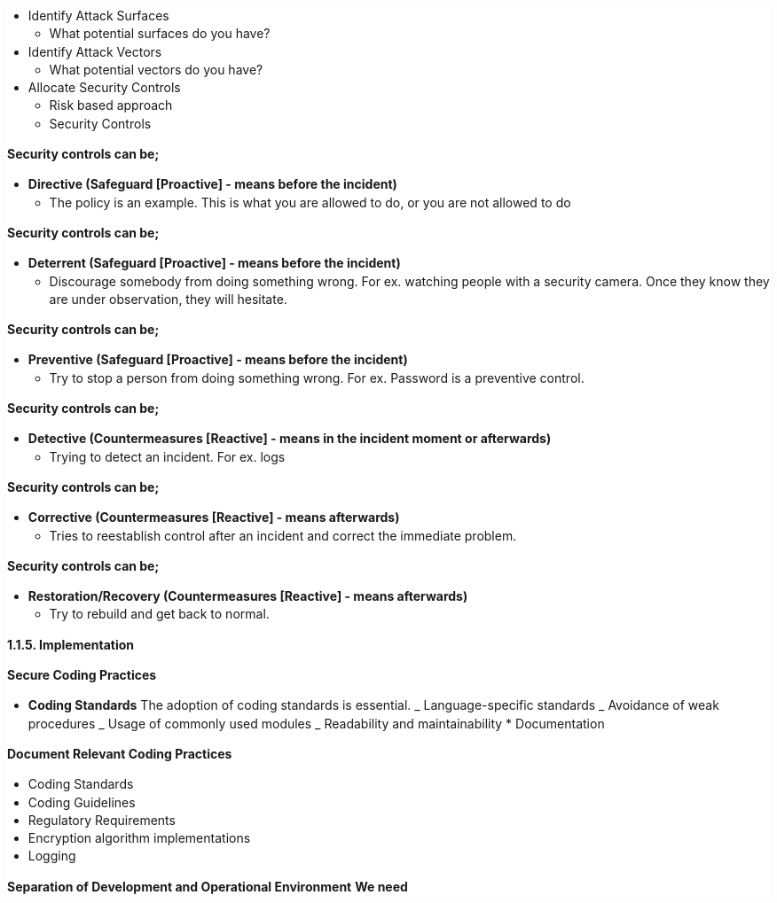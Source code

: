 - Identify Attack Surfaces
  - What potential surfaces do you have?
- Identify Attack Vectors
  - What potential vectors do you have?
- Allocate Security Controls
  - Risk based approach
  - Security Controls

**Security controls can be;**

- **Directive (Safeguard \[Proactive\] - means before the incident)**
  - The policy is an example. This is what you are allowed to do, or you are not allowed to do

**Security controls can be;**

- **Deterrent (Safeguard \[Proactive\] - means before the incident)**
  - Discourage somebody from doing something wrong. For ex. watching people with a security camera. Once they know they are under observation, they will hesitate.

**Security controls can be;**

- **Preventive (Safeguard \[Proactive\] - means before the incident)**
  - Try to stop a person from doing something wrong. For ex. Password is a preventive control.

**Security controls can be;**

- **Detective (Countermeasures \[Reactive\] - means in the incident moment or afterwards)**
  - Trying to detect an incident. For ex. logs

**Security controls can be;**

- **Corrective (Countermeasures \[Reactive\] - means afterwards)**
  - Tries to reestablish control after an incident and correct the immediate problem.

**Security controls can be;**

- **Restoration/Recovery (Countermeasures \[Reactive\] - means afterwards)**
  - Try to rebuild and get back to normal.

**1.1.5. Implementation**

**Secure Coding Practices**

- **Coding Standards**
  The adoption of coding standards is essential.
  _ Language-specific standards
  _ Avoidance of weak procedures
  _ Usage of commonly used modules
  _ Readability and maintainability \* Documentation

**Document Relevant Coding Practices**

- Coding Standards
- Coding Guidelines
- Regulatory Requirements
- Encryption algorithm implementations
- Logging

**Separation of Development and Operational Environment**
**We need**
